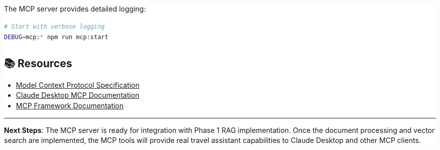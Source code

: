 The MCP server provides detailed logging:

```bash
# Start with verbose logging
DEBUG=mcp:* npm run mcp:start
```

## 📚 Resources

- [Model Context Protocol Specification](https://spec.modelcontextprotocol.io/)
- [Claude Desktop MCP Documentation](https://docs.anthropic.com/en/docs/build-with-claude/computer-use#model-context-protocol-mcp)
- [MCP Framework Documentation](https://github.com/microsoft/mcp-framework)

---

**Next Steps**: The MCP server is ready for integration with Phase 1 RAG implementation. Once the document processing and vector search are implemented, the MCP tools will provide real travel assistant capabilities to Claude Desktop and other MCP clients.